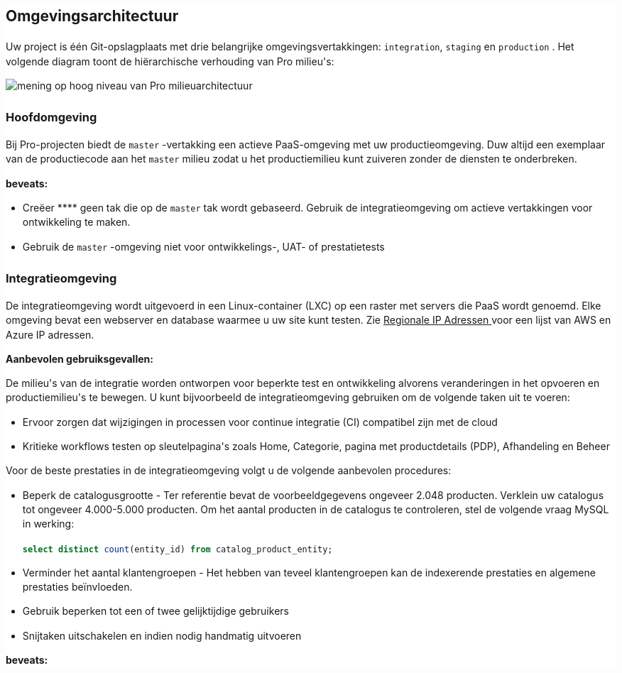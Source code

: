 ## Omgevingsarchitectuur

Uw project is één Git-opslagplaats met drie belangrijke omgevingsvertakkingen: `integration`, `staging` en `production` . Het volgende diagram toont de hiërarchische verhouding van Pro milieu&#39;s:

![ mening op hoog niveau van Pro milieuarchitectuur ](../../assets/pro-branch-architecture.png)

### Hoofdomgeving

Bij Pro-projecten biedt de `master` -vertakking een actieve PaaS-omgeving met uw productieomgeving. Duw altijd een exemplaar van de productiecode aan het `master` milieu zodat u het productiemilieu kunt zuiveren zonder de diensten te onderbreken.

**beveats:**

- Creëer **** geen tak die op de `master` tak wordt gebaseerd. Gebruik de integratieomgeving om actieve vertakkingen voor ontwikkeling te maken.

- Gebruik de `master` -omgeving niet voor ontwikkelings-, UAT- of prestatietests

### Integratieomgeving

De integratieomgeving wordt uitgevoerd in een Linux-container (LXC) op een raster met servers die PaaS wordt genoemd. Elke omgeving bevat een webserver en database waarmee u uw site kunt testen. Zie [ Regionale IP Adressen ](../project/regional-ip-addresses.md) voor een lijst van AWS en Azure IP adressen.

**Aanbevolen gebruiksgevallen:**

De milieu&#39;s van de integratie worden ontworpen voor beperkte test en ontwikkeling alvorens veranderingen in het opvoeren en productiemilieu&#39;s te bewegen. U kunt bijvoorbeeld de integratieomgeving gebruiken om de volgende taken uit te voeren:

- Ervoor zorgen dat wijzigingen in processen voor continue integratie (CI) compatibel zijn met de cloud

- Kritieke workflows testen op sleutelpagina&#39;s zoals Home, Categorie, pagina met productdetails (PDP), Afhandeling en Beheer

Voor de beste prestaties in de integratieomgeving volgt u de volgende aanbevolen procedures:

- Beperk de catalogusgrootte - Ter referentie bevat de voorbeeldgegevens ongeveer 2.048 producten. Verklein uw catalogus tot ongeveer 4.000-5.000 producten.
Om het aantal producten in de catalogus te controleren, stel de volgende vraag MySQL in werking:

  ```sql
  select distinct count(entity_id) from catalog_product_entity;
  ```

- Verminder het aantal klantengroepen - Het hebben van teveel klantengroepen kan de indexerende prestaties en algemene prestaties beïnvloeden.

- Gebruik beperken tot een of twee gelijktijdige gebruikers

- Snijtaken uitschakelen en indien nodig handmatig uitvoeren

**beveats:**
